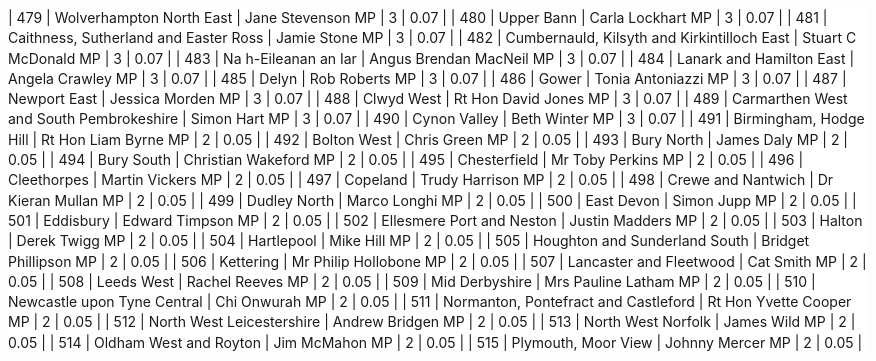 | 479 | Wolverhampton North East | Jane Stevenson MP | 3 | 0.07 |
| 480 | Upper Bann | Carla Lockhart MP | 3 | 0.07 |
| 481 | Caithness, Sutherland and Easter Ross | Jamie Stone MP | 3 | 0.07 |
| 482 | Cumbernauld, Kilsyth and Kirkintilloch East | Stuart C McDonald MP | 3 | 0.07 |
| 483 | Na h-Eileanan an Iar | Angus Brendan MacNeil MP | 3 | 0.07 |
| 484 | Lanark and Hamilton East | Angela Crawley MP | 3 | 0.07 |
| 485 | Delyn | Rob Roberts MP | 3 | 0.07 |
| 486 | Gower | Tonia Antoniazzi MP | 3 | 0.07 |
| 487 | Newport East | Jessica Morden MP | 3 | 0.07 |
| 488 | Clwyd West | Rt Hon David Jones MP | 3 | 0.07 |
| 489 | Carmarthen West and South Pembrokeshire | Simon Hart MP | 3 | 0.07 |
| 490 | Cynon Valley | Beth Winter MP | 3 | 0.07 |
| 491 | Birmingham, Hodge Hill | Rt Hon Liam Byrne MP | 2 | 0.05 |
| 492 | Bolton West | Chris Green MP | 2 | 0.05 |
| 493 | Bury North | James Daly MP | 2 | 0.05 |
| 494 | Bury South | Christian Wakeford MP | 2 | 0.05 |
| 495 | Chesterfield | Mr Toby Perkins MP | 2 | 0.05 |
| 496 | Cleethorpes | Martin Vickers MP | 2 | 0.05 |
| 497 | Copeland | Trudy Harrison MP | 2 | 0.05 |
| 498 | Crewe and Nantwich | Dr Kieran Mullan MP | 2 | 0.05 |
| 499 | Dudley North | Marco Longhi MP | 2 | 0.05 |
| 500 | East Devon | Simon Jupp MP | 2 | 0.05 |
| 501 | Eddisbury | Edward Timpson MP | 2 | 0.05 |
| 502 | Ellesmere Port and Neston | Justin Madders MP | 2 | 0.05 |
| 503 | Halton | Derek Twigg MP | 2 | 0.05 |
| 504 | Hartlepool | Mike Hill MP | 2 | 0.05 |
| 505 | Houghton and Sunderland South | Bridget Phillipson MP | 2 | 0.05 |
| 506 | Kettering | Mr Philip Hollobone MP | 2 | 0.05 |
| 507 | Lancaster and Fleetwood | Cat Smith MP | 2 | 0.05 |
| 508 | Leeds West | Rachel Reeves MP | 2 | 0.05 |
| 509 | Mid Derbyshire | Mrs Pauline Latham MP | 2 | 0.05 |
| 510 | Newcastle upon Tyne Central | Chi Onwurah MP | 2 | 0.05 |
| 511 | Normanton, Pontefract and Castleford | Rt Hon Yvette Cooper MP | 2 | 0.05 |
| 512 | North West Leicestershire | Andrew Bridgen MP | 2 | 0.05 |
| 513 | North West Norfolk | James Wild MP | 2 | 0.05 |
| 514 | Oldham West and Royton | Jim McMahon MP | 2 | 0.05 |
| 515 | Plymouth, Moor View | Johnny Mercer MP | 2 | 0.05 |